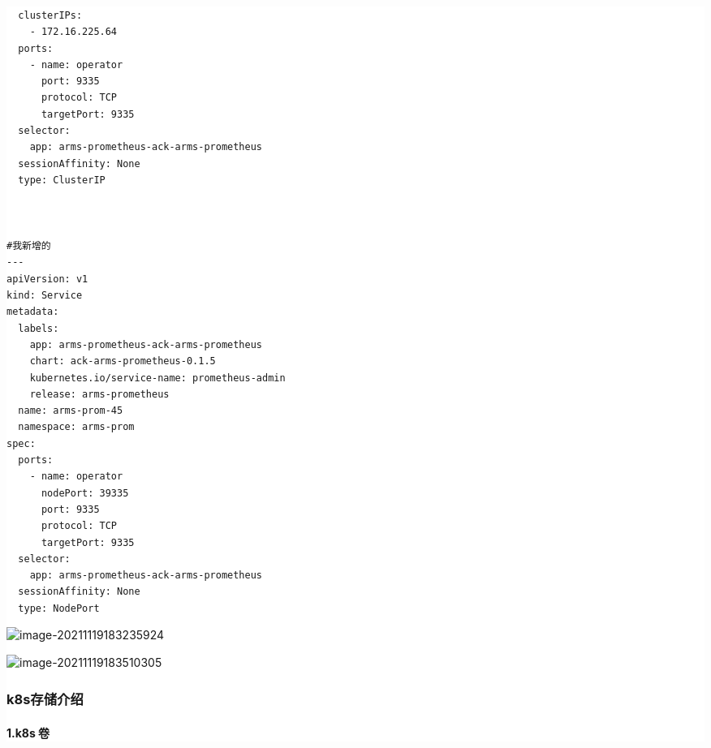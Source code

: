 ```
  clusterIPs:
    - 172.16.225.64
  ports:
    - name: operator
      port: 9335
      protocol: TCP
      targetPort: 9335
  selector:
    app: arms-prometheus-ack-arms-prometheus
  sessionAffinity: None
  type: ClusterIP



#我新增的
---
apiVersion: v1
kind: Service
metadata:
  labels:
    app: arms-prometheus-ack-arms-prometheus
    chart: ack-arms-prometheus-0.1.5
    kubernetes.io/service-name: prometheus-admin
    release: arms-prometheus
  name: arms-prom-45
  namespace: arms-prom
spec:
  ports:
    - name: operator
      nodePort: 39335
      port: 9335
      protocol: TCP
      targetPort: 9335
  selector:
    app: arms-prometheus-ack-arms-prometheus
  sessionAffinity: None
  type: NodePort
```

![image-20211119183235924](https://betagitlab.oss-cn-shanghai.aliyuncs.com/Beta_gitlab%E8%BF%81%E7%A7%BB%E5%8F%8A%E5%8D%87%E7%BA%A7202111191832974.png)

![image-20211119183510305](https://betagitlab.oss-cn-shanghai.aliyuncs.com/Beta_gitlab%E8%BF%81%E7%A7%BB%E5%8F%8A%E5%8D%87%E7%BA%A7202111191835925.png)



### k8s存储介绍

#### 1.k8s 卷




